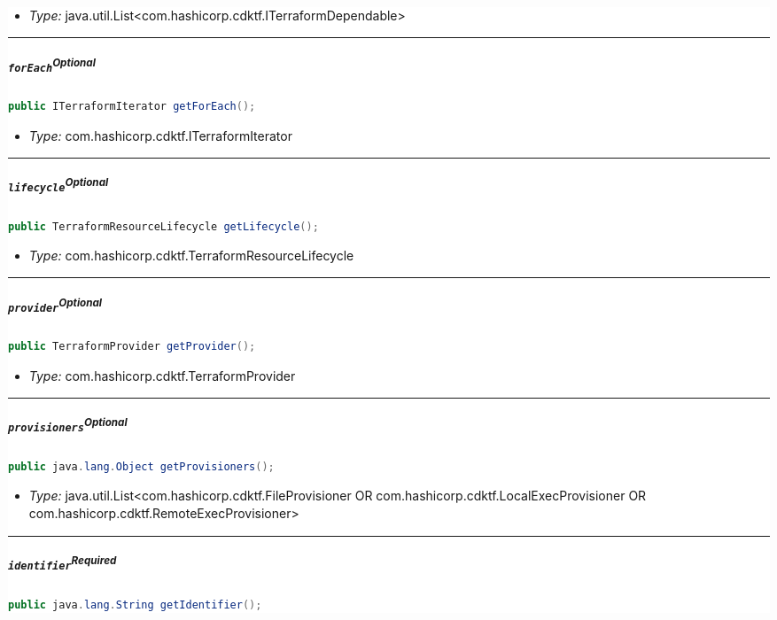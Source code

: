 - *Type:* java.util.List<com.hashicorp.cdktf.ITerraformDependable>

---

##### `forEach`<sup>Optional</sup> <a name="forEach" id="@cdktf/provider-cloudflare.zoneSubscription.ZoneSubscriptionConfig.property.forEach"></a>

```java
public ITerraformIterator getForEach();
```

- *Type:* com.hashicorp.cdktf.ITerraformIterator

---

##### `lifecycle`<sup>Optional</sup> <a name="lifecycle" id="@cdktf/provider-cloudflare.zoneSubscription.ZoneSubscriptionConfig.property.lifecycle"></a>

```java
public TerraformResourceLifecycle getLifecycle();
```

- *Type:* com.hashicorp.cdktf.TerraformResourceLifecycle

---

##### `provider`<sup>Optional</sup> <a name="provider" id="@cdktf/provider-cloudflare.zoneSubscription.ZoneSubscriptionConfig.property.provider"></a>

```java
public TerraformProvider getProvider();
```

- *Type:* com.hashicorp.cdktf.TerraformProvider

---

##### `provisioners`<sup>Optional</sup> <a name="provisioners" id="@cdktf/provider-cloudflare.zoneSubscription.ZoneSubscriptionConfig.property.provisioners"></a>

```java
public java.lang.Object getProvisioners();
```

- *Type:* java.util.List<com.hashicorp.cdktf.FileProvisioner OR com.hashicorp.cdktf.LocalExecProvisioner OR com.hashicorp.cdktf.RemoteExecProvisioner>

---

##### `identifier`<sup>Required</sup> <a name="identifier" id="@cdktf/provider-cloudflare.zoneSubscription.ZoneSubscriptionConfig.property.identifier"></a>

```java
public java.lang.String getIdentifier();
```
